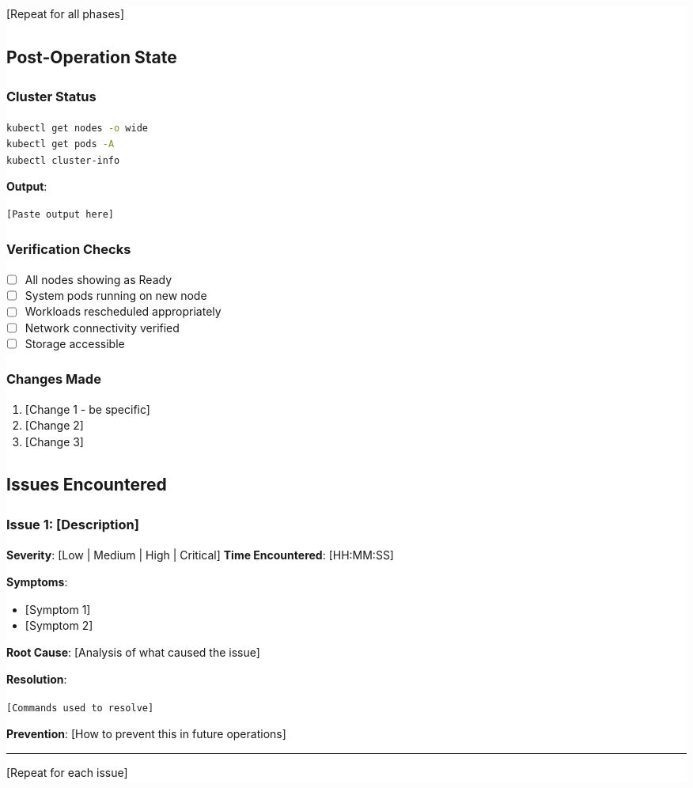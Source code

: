 [Repeat for all phases]

## Post-Operation State

### Cluster Status
```bash
kubectl get nodes -o wide
kubectl get pods -A
kubectl cluster-info
```

**Output**:
```
[Paste output here]
```

### Verification Checks
- [ ] All nodes showing as Ready
- [ ] System pods running on new node
- [ ] Workloads rescheduled appropriately
- [ ] Network connectivity verified
- [ ] Storage accessible

### Changes Made
1. [Change 1 - be specific]
2. [Change 2]
3. [Change 3]

## Issues Encountered

### Issue 1: [Description]
**Severity**: [Low | Medium | High | Critical]
**Time Encountered**: [HH:MM:SS]

**Symptoms**:
- [Symptom 1]
- [Symptom 2]

**Root Cause**:
[Analysis of what caused the issue]

**Resolution**:
```bash
[Commands used to resolve]
```

**Prevention**:
[How to prevent this in future operations]

---

[Repeat for each issue]
